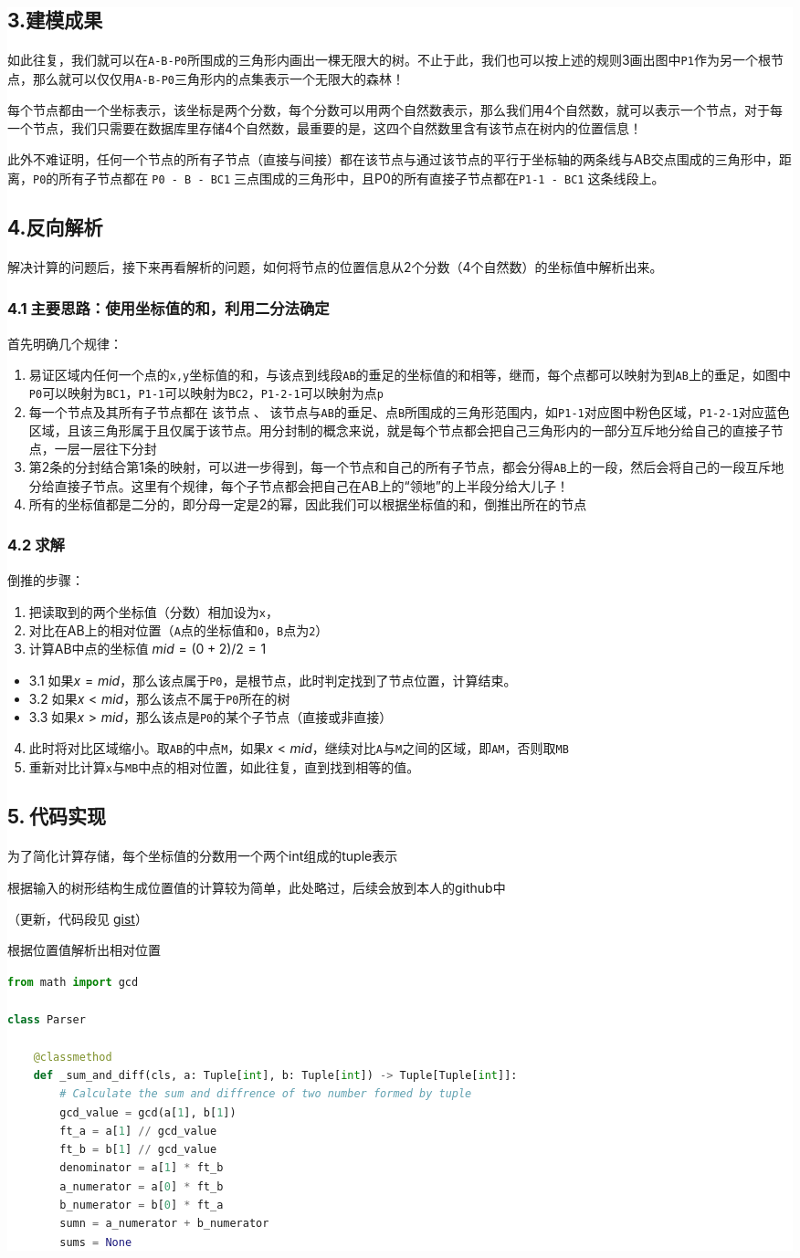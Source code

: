 ## 3.建模成果

如此往复，我们就可以在`A-B-P0`所围成的三角形内画出一棵无限大的树。不止于此，我们也可以按上述的规则3画出图中`P1`作为另一个根节点，那么就可以仅仅用`A-B-P0`三角形内的点集表示一个无限大的森林！

每个节点都由一个坐标表示，该坐标是两个分数，每个分数可以用两个自然数表示，那么我们用4个自然数，就可以表示一个节点，对于每一个节点，我们只需要在数据库里存储4个自然数，最重要的是，这四个自然数里含有该节点在树内的位置信息！

此外不难证明，任何一个节点的所有子节点（直接与间接）都在该节点与通过该节点的平行于坐标轴的两条线与AB交点围成的三角形中，距离，`P0`的所有子节点都在 `P0 - B - BC1` 三点围成的三角形中，且P0的所有直接子节点都在`P1-1 - BC1` 这条线段上。

## 4.反向解析

解决计算的问题后，接下来再看解析的问题，如何将节点的位置信息从2个分数（4个自然数）的坐标值中解析出来。

### 4.1 主要思路：使用坐标值的和，利用二分法确定

首先明确几个规律：

1. 易证区域内任何一个点的`x,y`坐标值的和，与该点到线段`AB`的垂足的坐标值的和相等，继而，每个点都可以映射为到`AB`上的垂足，如图中`P0`可以映射为`BC1`，`P1-1`可以映射为`BC2`，`P1-2-1`可以映射为点`p`
2. 每一个节点及其所有子节点都在 该节点 、 该节点与`AB`的垂足、点`B`所围成的三角形范围内，如`P1-1`对应图中粉色区域，`P1-2-1`对应蓝色区域，且该三角形属于且仅属于该节点。用分封制的概念来说，就是每个节点都会把自己三角形内的一部分互斥地分给自己的直接子节点，一层一层往下分封
3. 第2条的分封结合第1条的映射，可以进一步得到，每一个节点和自己的所有子节点，都会分得`AB`上的一段，然后会将自己的一段互斥地分给直接子节点。这里有个规律，每个子节点都会把自己在AB上的“领地”的上半段分给大儿子！
4. 所有的坐标值都是二分的，即分母一定是2的幂，因此我们可以根据坐标值的和，倒推出所在的节点


### 4.2 求解

倒推的步骤：

1. 把读取到的两个坐标值（分数）相加设为`x`，
2. 对比在AB上的相对位置（`A`点的坐标值和`0`，`B`点为`2`）
3. 计算AB中点的坐标值  $mid=(0+2)/2=1$
  - 3.1 如果$x=mid$，那么该点属于`P0`，是根节点，此时判定找到了节点位置，计算结束。
  - 3.2 如果$x<mid$，那么该点不属于`P0`所在的树
  - 3.3 如果$x>mid$，那么该点是`P0`的某个子节点（直接或非直接）
4. 此时将对比区域缩小。取`AB`的中点`M`，如果$x<mid$，继续对比`A`与`M`之间的区域，即`AM`，否则取`MB`
5. 重新对比计算`x`与`MB`中点的相对位置，如此往复，直到找到相等的值。


## 5. 代码实现

为了简化计算存储，每个坐标值的分数用一个两个int组成的tuple表示

根据输入的树形结构生成位置值的计算较为简单，此处略过，后续会放到本人的github中

（更新，代码段见 [gist](https://gist.github.com/buyiyihu/765a794ad4c9e40429c03ff28fa24328)）

根据位置值解析出相对位置
```python
from math import gcd

class Parser

    @classmethod
    def _sum_and_diff(cls, a: Tuple[int], b: Tuple[int]) -> Tuple[Tuple[int]]:
        # Calculate the sum and diffrence of two number formed by tuple
        gcd_value = gcd(a[1], b[1])
        ft_a = a[1] // gcd_value
        ft_b = b[1] // gcd_value
        denominator = a[1] * ft_b
        a_numerator = a[0] * ft_b
        b_numerator = b[0] * ft_a
        sumn = a_numerator + b_numerator
        sums = None
```